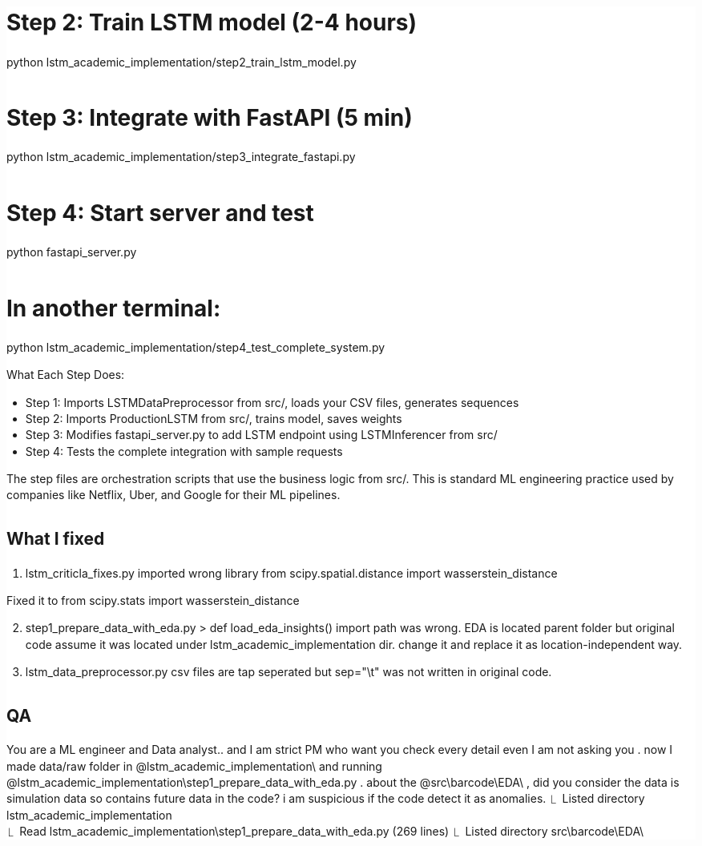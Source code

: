   # Step 2: Train LSTM model (2-4 hours)
  python lstm_academic_implementation/step2_train_lstm_model.py

  # Step 3: Integrate with FastAPI (5 min)
  python lstm_academic_implementation/step3_integrate_fastapi.py

  # Step 4: Start server and test
  python fastapi_server.py
  # In another terminal:
  python lstm_academic_implementation/step4_test_complete_system.py

  What Each Step Does:

  - Step 1: Imports LSTMDataPreprocessor from src/, loads your CSV files, generates sequences
  - Step 2: Imports ProductionLSTM from src/, trains model, saves weights
  - Step 3: Modifies fastapi_server.py to add LSTM endpoint using LSTMInferencer from src/
  - Step 4: Tests the complete integration with sample requests

  The step files are orchestration scripts that use the business logic from src/. This is standard ML engineering practice used by companies like Netflix, Uber, and Google for their ML pipelines.


## What I fixed 

1. lstm_criticla_fixes.py imported wrong library 
from scipy.spatial.distance import wasserstein_distance

Fixed it to 
from scipy.stats import wasserstein_distance

2. step1_prepare_data_with_eda.py > def load_eda_insights()
import path was wrong. EDA is located parent folder but original code assume it was located under lstm_academic_implementation dir.
change it and replace it as location-independent way.

3. lstm_data_preprocessor.py 
csv files are tap seperated but sep="\t" was not written in original code. 

## QA 
You are a ML engineer and Data analyst.. and I am strict PM who want you check every detail even I am not asking you .  now I made data/raw folder in @lstm_academic_implementation\  and running
  @lstm_academic_implementation\step1_prepare_data_with_eda.py . about the @src\barcode\EDA\ , did you consider the data is simulation data so contains future data in the code? i am suspicious if the code detect it as anomalies.
  ⎿  Listed directory lstm_academic_implementation\
  ⎿  Read lstm_academic_implementation\step1_prepare_data_with_eda.py (269 lines)
  ⎿  Listed directory src\barcode\EDA\
